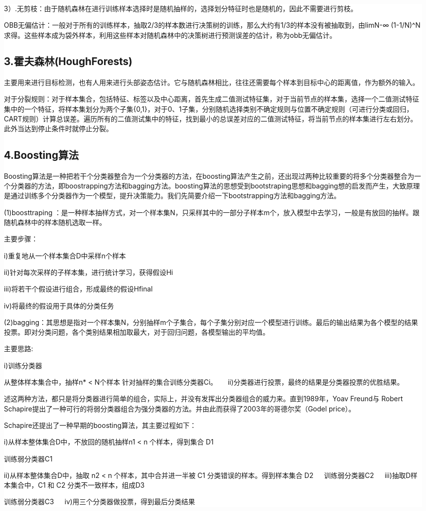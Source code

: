 3）.无剪枝：由于随机森林在进行训练样本选择时是随机抽样的，选择划分特征时也是随机的，因此不需要进行剪枝。

OBB无偏估计：一般对于所有的训练样本，抽取2/3的样本数进行决策树的训练，那么大约有1/3的样本没有被抽取到，由limN-∞ (1-1/N)^N求得。这些样本成为袋外样本，利用这些样本对随机森林中的决策树进行预测误差的估计，称为obb无偏估计。

## 3.霍夫森林(HoughForests)

主要用来进行目标检测，也有人用来进行头部姿态估计。它与随机森林相比，往往还需要每个样本到目标中心的距离值，作为额外的输入。

对于分裂规则：对于样本集合，包括特征、标签以及中心距离，首先生成二值测试特征集，对于当前节点的样本集，选择一个二值测试特征集中的一个特征，将样本集划分为两个子集{0,1}，对于0、1子集，分别随机选择类别不确定规则与位置不确定规则（可进行分类或回归，CART规则）计算总误差。遍历所有的二值测试集中的特征，找到最小的总误差对应的二值测试特征，将当前节点的样本集进行左右划分。此外当达到停止条件时就停止分裂。

## 4.Boosting算法

Boosting算法是一种把若干个分类器整合为一个分类器的方法，在boosting算法产生之前，还出现过两种比较重要的将多个分类器整合为一个分类器的方法，即boostrapping方法和bagging方法。boosting算法的思想受到bootstraping思想和bagging想的启发而产生，大致原理是通过训练多个分类器作为一个模型，提升决策能力。我们先简要介绍一下bootstrapping方法和bagging方法。

(1)boosttraping ：是一种样本抽样方式，对一个样本集N，只采样其中的一部分子样本m个，放入模型中去学习，一般是有放回的抽样。跟随机森林中的样本随机选取一样。

主要步骤：

i)重复地从一个样本集合D中采样n个样本

ii)针对每次采样的子样本集，进行统计学习，获得假设Hi

iii)将若干个假设进行组合，形成最终的假设Hfinal

iv)将最终的假设用于具体的分类任务

(2)bagging：其思想是指对一个样本集N，分别抽样m个子集合，每个子集分别对应一个模型进行训练。最后的输出结果为各个模型的结果投票。即对分类问题，各个类别结果相加取最大，对于回归问题，各模型输出的平均值。

主要思路:

i)训练分类器

从整体样本集合中，抽样n* < N个样本 针对抽样的集合训练分类器Ci。
　
ii)分类器进行投票，最终的结果是分类器投票的优胜结果。

述这两种方法，都只是将分类器进行简单的组合，实际上，并没有发挥出分类器组合的威力来。直到1989年，Yoav Freund与 Robert Schapire提出了一种可行的将弱分类器组合为强分类器的方法。并由此而获得了2003年的哥德尔奖（Godel price）。

Schapire还提出了一种早期的boosting算法，其主要过程如下：

i)从样本整体集合D中，不放回的随机抽样n1 < n 个样本，得到集合 D1

训练弱分类器C1

ii)从样本整体集合D中，抽取 n2 < n 个样本，其中合并进一半被 C1 分类错误的样本。得到样本集合 D2
　
训练弱分类器C2
　
iii)抽取D样本集合中，C1 和 C2 分类不一致样本，组成D3

训练弱分类器C3
　
iv)用三个分类器做投票，得到最后分类结果
